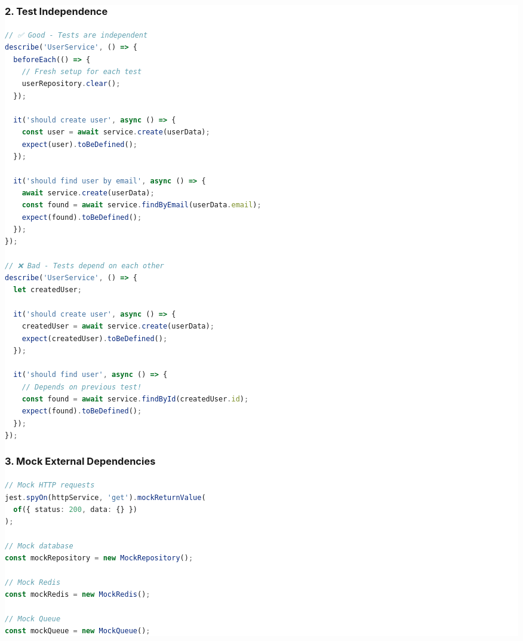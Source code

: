 ### 2. Test Independence

```typescript
// ✅ Good - Tests are independent
describe('UserService', () => {
  beforeEach(() => {
    // Fresh setup for each test
    userRepository.clear();
  });

  it('should create user', async () => {
    const user = await service.create(userData);
    expect(user).toBeDefined();
  });

  it('should find user by email', async () => {
    await service.create(userData);
    const found = await service.findByEmail(userData.email);
    expect(found).toBeDefined();
  });
});

// ❌ Bad - Tests depend on each other
describe('UserService', () => {
  let createdUser;

  it('should create user', async () => {
    createdUser = await service.create(userData);
    expect(createdUser).toBeDefined();
  });

  it('should find user', async () => {
    // Depends on previous test!
    const found = await service.findById(createdUser.id);
    expect(found).toBeDefined();
  });
});
```

### 3. Mock External Dependencies

```typescript
// Mock HTTP requests
jest.spyOn(httpService, 'get').mockReturnValue(
  of({ status: 200, data: {} })
);

// Mock database
const mockRepository = new MockRepository();

// Mock Redis
const mockRedis = new MockRedis();

// Mock Queue
const mockQueue = new MockQueue();
```
